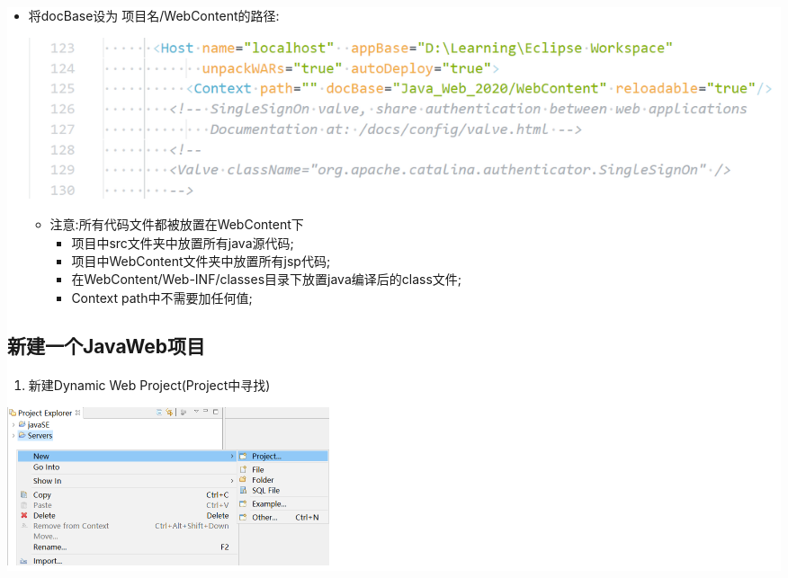   - 将docBase设为 项目名/WebContent的路径:

    ![image-20200920175445626](JavaWeb1.assets/image-20200920175445626.png)

    - 注意:所有代码文件都被放置在WebContent下
      - 项目中src文件夹中放置所有java源代码;
      - 项目中WebContent文件夹中放置所有jsp代码;
      - 在WebContent/Web-INF/classes目录下放置java编译后的class文件;
      - Context path中不需要加任何值;

## 新建一个JavaWeb项目

1. 新建Dynamic Web Project(Project中寻找)

  <img src="JavaWeb1.assets/image-20200920112600272.png" alt="image-20200920112600272" style="zoom:50%;" />
